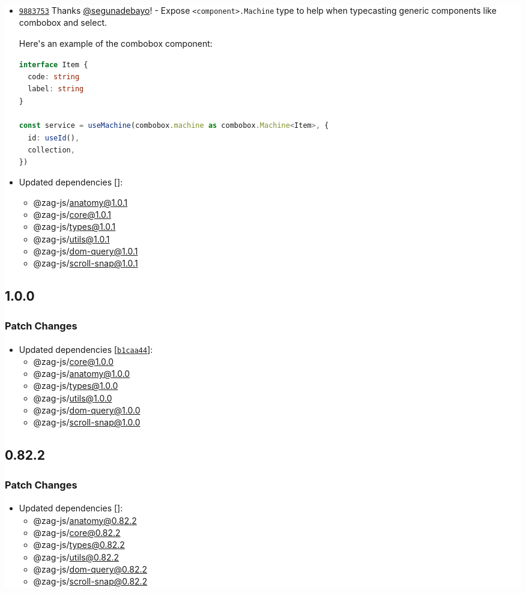 - [`9883753`](https://github.com/chakra-ui/zag/commit/98837532c3b9c3f3698eee4e158e4318194361f6) Thanks
  [@segunadebayo](https://github.com/segunadebayo)! - Expose `<component>.Machine` type to help when typecasting generic
  components like combobox and select.

  Here's an example of the combobox component:

  ```ts
  interface Item {
    code: string
    label: string
  }

  const service = useMachine(combobox.machine as combobox.Machine<Item>, {
    id: useId(),
    collection,
  })
  ```

- Updated dependencies []:
  - @zag-js/anatomy@1.0.1
  - @zag-js/core@1.0.1
  - @zag-js/types@1.0.1
  - @zag-js/utils@1.0.1
  - @zag-js/dom-query@1.0.1
  - @zag-js/scroll-snap@1.0.1

## 1.0.0

### Patch Changes

- Updated dependencies [[`b1caa44`](https://github.com/chakra-ui/zag/commit/b1caa44085e7f1da0ad24fc7b25178081811646c)]:
  - @zag-js/core@1.0.0
  - @zag-js/anatomy@1.0.0
  - @zag-js/types@1.0.0
  - @zag-js/utils@1.0.0
  - @zag-js/dom-query@1.0.0
  - @zag-js/scroll-snap@1.0.0

## 0.82.2

### Patch Changes

- Updated dependencies []:
  - @zag-js/anatomy@0.82.2
  - @zag-js/core@0.82.2
  - @zag-js/types@0.82.2
  - @zag-js/utils@0.82.2
  - @zag-js/dom-query@0.82.2
  - @zag-js/scroll-snap@0.82.2

